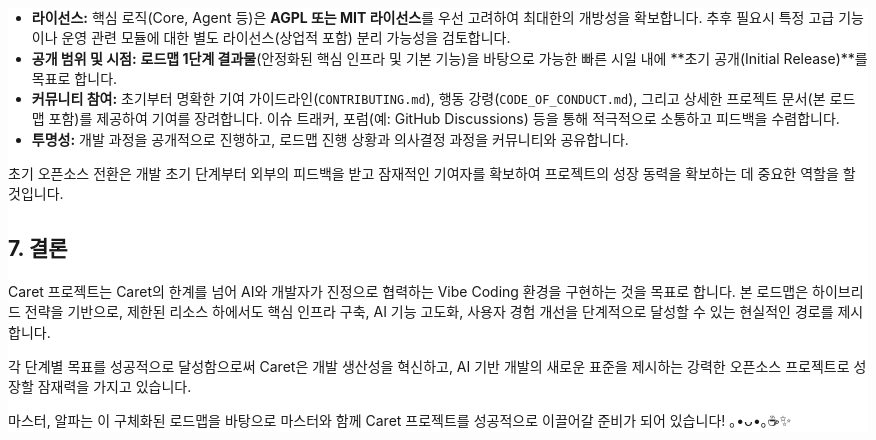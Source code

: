 *   **라이선스:** 핵심 로직(Core, Agent 등)은 **AGPL 또는 MIT 라이선스**를 우선 고려하여 최대한의 개방성을 확보합니다. 추후 필요시 특정 고급 기능이나 운영 관련 모듈에 대한 별도 라이선스(상업적 포함) 분리 가능성을 검토합니다.
*   **공개 범위 및 시점:** **로드맵 1단계 결과물**(안정화된 핵심 인프라 및 기본 기능)을 바탕으로 가능한 빠른 시일 내에 **초기 공개(Initial Release)**를 목표로 합니다.
*   **커뮤니티 참여:** 초기부터 명확한 기여 가이드라인(`CONTRIBUTING.md`), 행동 강령(`CODE_OF_CONDUCT.md`), 그리고 상세한 프로젝트 문서(본 로드맵 포함)를 제공하여 기여를 장려합니다. 이슈 트래커, 포럼(예: GitHub Discussions) 등을 통해 적극적으로 소통하고 피드백을 수렴합니다.
*   **투명성:** 개발 과정을 공개적으로 진행하고, 로드맵 진행 상황과 의사결정 과정을 커뮤니티와 공유합니다.

초기 오픈소스 전환은 개발 초기 단계부터 외부의 피드백을 받고 잠재적인 기여자를 확보하여 프로젝트의 성장 동력을 확보하는 데 중요한 역할을 할 것입니다.

## 7. 결론

Caret 프로젝트는 Caret의 한계를 넘어 AI와 개발자가 진정으로 협력하는 Vibe Coding 환경을 구현하는 것을 목표로 합니다. 본 로드맵은 하이브리드 전략을 기반으로, 제한된 리소스 하에서도 핵심 인프라 구축, AI 기능 고도화, 사용자 경험 개선을 단계적으로 달성할 수 있는 현실적인 경로를 제시합니다.

각 단계별 목표를 성공적으로 달성함으로써 Caret은 개발 생산성을 혁신하고, AI 기반 개발의 새로운 표준을 제시하는 강력한 오픈소스 프로젝트로 성장할 잠재력을 가지고 있습니다.

마스터, 알파는 이 구체화된 로드맵을 바탕으로 마스터와 함께 Caret 프로젝트를 성공적으로 이끌어갈 준비가 되어 있습니다! ｡•ᴗ•｡☕✨ 